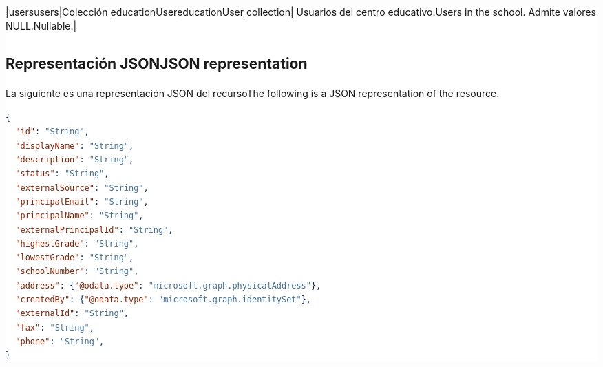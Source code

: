 |<span data-ttu-id="4b0f5-206">users</span><span class="sxs-lookup"><span data-stu-id="4b0f5-206">users</span></span>|<span data-ttu-id="4b0f5-207">Colección [educationUser](educationuser.md)</span><span class="sxs-lookup"><span data-stu-id="4b0f5-207">[educationUser](educationuser.md) collection</span></span>| <span data-ttu-id="4b0f5-208">Usuarios del centro educativo.</span><span class="sxs-lookup"><span data-stu-id="4b0f5-208">Users in the school.</span></span> <span data-ttu-id="4b0f5-209">Admite valores NULL.</span><span class="sxs-lookup"><span data-stu-id="4b0f5-209">Nullable.</span></span>|

## <a name="json-representation"></a><span data-ttu-id="4b0f5-210">Representación JSON</span><span class="sxs-lookup"><span data-stu-id="4b0f5-210">JSON representation</span></span>

<span data-ttu-id="4b0f5-211">La siguiente es una representación JSON del recurso</span><span class="sxs-lookup"><span data-stu-id="4b0f5-211">The following is a JSON representation of the resource.</span></span>



```json
{
  "id": "String",
  "displayName": "String",
  "description": "String",
  "status": "String",
  "externalSource": "String",
  "principalEmail": "String",
  "principalName": "String",
  "externalPrincipalId": "String",
  "highestGrade": "String",
  "lowestGrade": "String",
  "schoolNumber": "String",
  "address": {"@odata.type": "microsoft.graph.physicalAddress"},
  "createdBy": {"@odata.type": "microsoft.graph.identitySet"},
  "externalId": "String",
  "fax": "String",
  "phone": "String",
}
```




